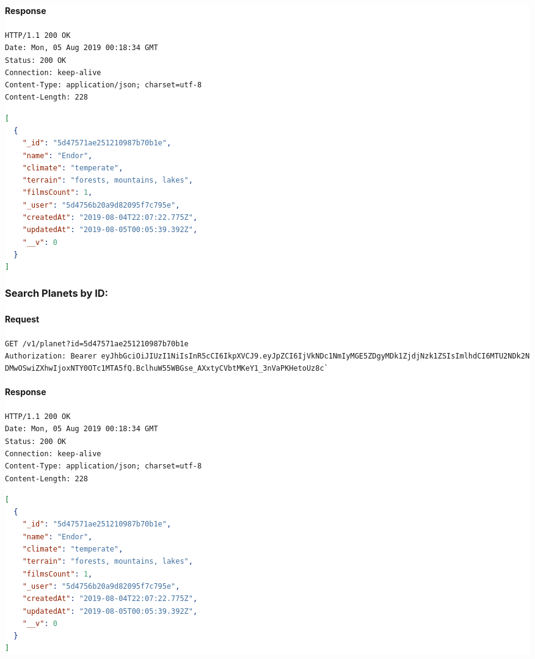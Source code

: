 #### Response

    HTTP/1.1 200 OK
    Date: Mon, 05 Aug 2019 00:18:34 GMT
    Status: 200 OK
    Connection: keep-alive
    Content-Type: application/json; charset=utf-8
    Content-Length: 228

```json
[
  {
    "_id": "5d47571ae251210987b70b1e",
    "name": "Endor",
    "climate": "temperate",
    "terrain": "forests, mountains, lakes",
    "filmsCount": 1,
    "_user": "5d4756b20a9d82095f7c795e",
    "createdAt": "2019-08-04T22:07:22.775Z",
    "updatedAt": "2019-08-05T00:05:39.392Z",
    "__v": 0
  }
]
```

### Search Planets by ID:

#### Request

    GET /v1/planet?id=5d47571ae251210987b70b1e
    Authorization: Bearer eyJhbGciOiJIUzI1NiIsInR5cCI6IkpXVCJ9.eyJpZCI6IjVkNDc1NmIyMGE5ZDgyMDk1ZjdjNzk1ZSIsImlhdCI6MTU2NDk2NDMwOSwiZXhwIjoxNTY0OTc1MTA5fQ.BclhuW55WBGse_AXxtyCVbtMKeY1_3nVaPKHetoUz8c`

#### Response

    HTTP/1.1 200 OK
    Date: Mon, 05 Aug 2019 00:18:34 GMT
    Status: 200 OK
    Connection: keep-alive
    Content-Type: application/json; charset=utf-8
    Content-Length: 228

```json
[
  {
    "_id": "5d47571ae251210987b70b1e",
    "name": "Endor",
    "climate": "temperate",
    "terrain": "forests, mountains, lakes",
    "filmsCount": 1,
    "_user": "5d4756b20a9d82095f7c795e",
    "createdAt": "2019-08-04T22:07:22.775Z",
    "updatedAt": "2019-08-05T00:05:39.392Z",
    "__v": 0
  }
]
```
